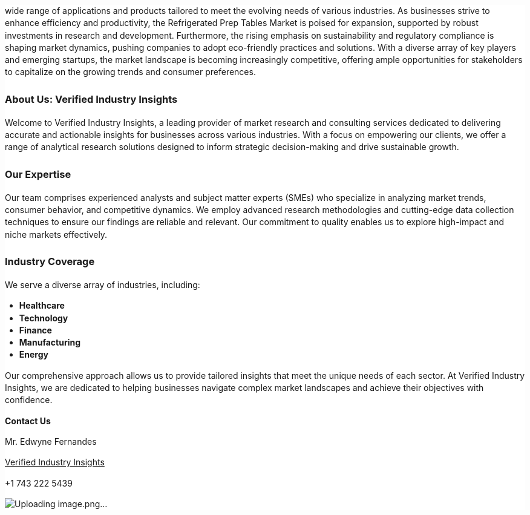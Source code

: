 wide range of applications and products tailored to meet the evolving needs of various industries. As businesses strive to enhance efficiency and productivity, the Refrigerated Prep Tables Market is poised for expansion, supported by robust investments in research and development. Furthermore, the rising emphasis on sustainability and regulatory compliance is shaping market dynamics, pushing companies to adopt eco-friendly practices and solutions. With a diverse array of key players and emerging startups, the market landscape is becoming increasingly competitive, offering ample opportunities for stakeholders to capitalize on the growing trends and consumer preferences.</p><h3>About Us: Verified Industry Insights</h3><p>Welcome to Verified Industry Insights, a leading provider of market research and consulting services dedicated to delivering accurate and actionable insights for businesses across various industries. With a focus on empowering our clients, we offer a range of analytical research solutions designed to inform strategic decision-making and drive sustainable growth.</p><h3>Our Expertise</h3><p>Our team comprises experienced analysts and subject matter experts (SMEs) who specialize in analyzing market trends, consumer behavior, and competitive dynamics. We employ advanced research methodologies and cutting-edge data collection techniques to ensure our findings are reliable and relevant. Our commitment to quality enables us to explore high-impact and niche markets effectively.</p><h3>Industry Coverage</h3><p>We serve a diverse array of industries, including:</p><ul><li><strong>Healthcare</strong></li><li><strong>Technology</strong></li><li><strong>Finance</strong></li><li><strong>Manufacturing</strong></li><li><strong>Energy</strong></li></ul><p>Our comprehensive approach allows us to provide tailored insights that meet the unique needs of each sector. At Verified Industry Insights, we are dedicated to helping businesses navigate complex market landscapes and achieve their objectives with confidence.</p><p><strong>Contact Us</strong></p><p>Mr. Edwyne Fernandes</p><p><a href="https://www.verifiedindustryinsights.com/">Verified Industry Insights</a></p><p>+1 743 222 5439</p>
![Uploading image.png…]()
